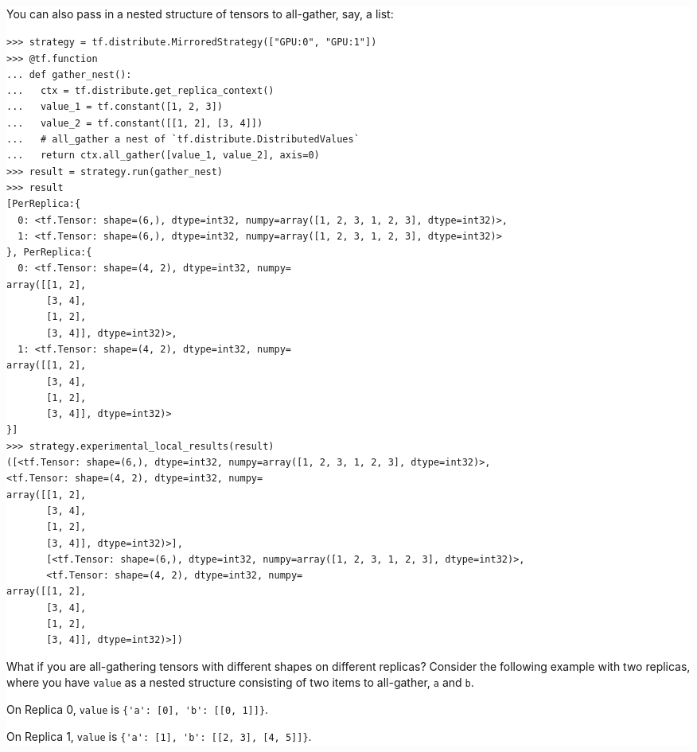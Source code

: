 
You can also pass in a nested structure of tensors to all-gather, say, a
list:

```
>>> strategy = tf.distribute.MirroredStrategy(["GPU:0", "GPU:1"])
>>> @tf.function
... def gather_nest():
...   ctx = tf.distribute.get_replica_context()
...   value_1 = tf.constant([1, 2, 3])
...   value_2 = tf.constant([[1, 2], [3, 4]])
...   # all_gather a nest of `tf.distribute.DistributedValues`
...   return ctx.all_gather([value_1, value_2], axis=0)
>>> result = strategy.run(gather_nest)
>>> result
[PerReplica:{
  0: <tf.Tensor: shape=(6,), dtype=int32, numpy=array([1, 2, 3, 1, 2, 3], dtype=int32)>,
  1: <tf.Tensor: shape=(6,), dtype=int32, numpy=array([1, 2, 3, 1, 2, 3], dtype=int32)>
}, PerReplica:{
  0: <tf.Tensor: shape=(4, 2), dtype=int32, numpy=
array([[1, 2],
       [3, 4],
       [1, 2],
       [3, 4]], dtype=int32)>,
  1: <tf.Tensor: shape=(4, 2), dtype=int32, numpy=
array([[1, 2],
       [3, 4],
       [1, 2],
       [3, 4]], dtype=int32)>
}]
>>> strategy.experimental_local_results(result)
([<tf.Tensor: shape=(6,), dtype=int32, numpy=array([1, 2, 3, 1, 2, 3], dtype=int32)>,
<tf.Tensor: shape=(4, 2), dtype=int32, numpy=
array([[1, 2],
       [3, 4],
       [1, 2],
       [3, 4]], dtype=int32)>],
       [<tf.Tensor: shape=(6,), dtype=int32, numpy=array([1, 2, 3, 1, 2, 3], dtype=int32)>,
       <tf.Tensor: shape=(4, 2), dtype=int32, numpy=
array([[1, 2],
       [3, 4],
       [1, 2],
       [3, 4]], dtype=int32)>])
```


What if you are all-gathering tensors with different shapes on different
replicas? Consider the following example with two replicas, where you have
`value` as a nested structure consisting of two items to all-gather, `a` and
`b`.

  On Replica 0, `value` is `{'a': [0], 'b': [[0, 1]]}`.

  On Replica 1, `value` is `{'a': [1], 'b': [[2, 3], [4, 5]]}`.
